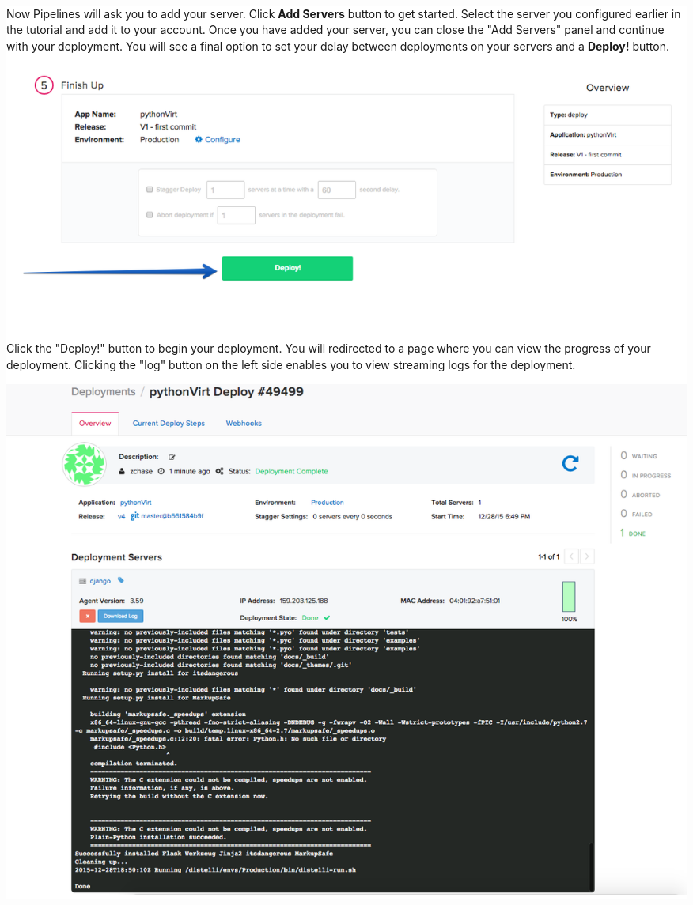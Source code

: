 Now Pipelines will ask you to add your server. Click <b>Add Servers</b> button to get started. Select the server you configured earlier in the tutorial and add it to your account. Once you have added your server, you can close the "Add Servers" panel and continue with your deployment. You will see a final option to set your delay between deployments on your servers and a <b>Deploy!</b> button.

<img src="images/NodeTutorial/pythonStartDeployment.png" alt="Start Your Deployment" />

Click the "Deploy!" button to begin your deployment. You will redirected to a page where you can view the progress of your deployment. Clicking the "log" button on the left side enables you to view streaming logs for the deployment.

<img src="images/NodeTutorial/pythonDeploymentSuccessful.png" alt="Deployment Successful" />
